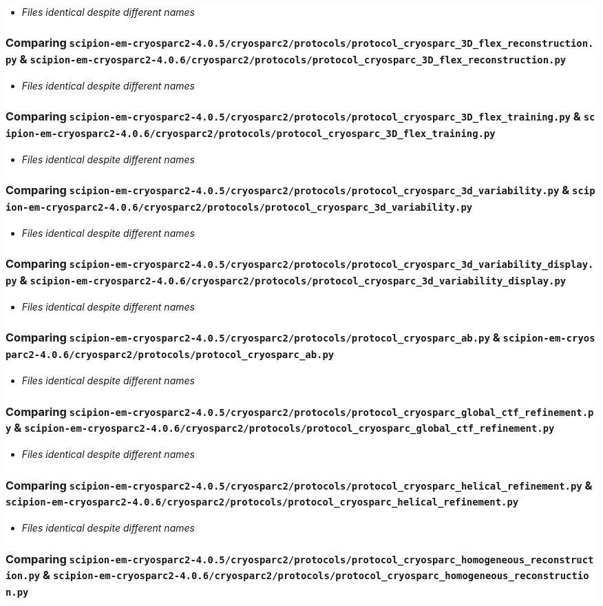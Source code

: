  * *Files identical despite different names*

### Comparing `scipion-em-cryosparc2-4.0.5/cryosparc2/protocols/protocol_cryosparc_3D_flex_reconstruction.py` & `scipion-em-cryosparc2-4.0.6/cryosparc2/protocols/protocol_cryosparc_3D_flex_reconstruction.py`

 * *Files identical despite different names*

### Comparing `scipion-em-cryosparc2-4.0.5/cryosparc2/protocols/protocol_cryosparc_3D_flex_training.py` & `scipion-em-cryosparc2-4.0.6/cryosparc2/protocols/protocol_cryosparc_3D_flex_training.py`

 * *Files identical despite different names*

### Comparing `scipion-em-cryosparc2-4.0.5/cryosparc2/protocols/protocol_cryosparc_3d_variability.py` & `scipion-em-cryosparc2-4.0.6/cryosparc2/protocols/protocol_cryosparc_3d_variability.py`

 * *Files identical despite different names*

### Comparing `scipion-em-cryosparc2-4.0.5/cryosparc2/protocols/protocol_cryosparc_3d_variability_display.py` & `scipion-em-cryosparc2-4.0.6/cryosparc2/protocols/protocol_cryosparc_3d_variability_display.py`

 * *Files identical despite different names*

### Comparing `scipion-em-cryosparc2-4.0.5/cryosparc2/protocols/protocol_cryosparc_ab.py` & `scipion-em-cryosparc2-4.0.6/cryosparc2/protocols/protocol_cryosparc_ab.py`

 * *Files identical despite different names*

### Comparing `scipion-em-cryosparc2-4.0.5/cryosparc2/protocols/protocol_cryosparc_global_ctf_refinement.py` & `scipion-em-cryosparc2-4.0.6/cryosparc2/protocols/protocol_cryosparc_global_ctf_refinement.py`

 * *Files identical despite different names*

### Comparing `scipion-em-cryosparc2-4.0.5/cryosparc2/protocols/protocol_cryosparc_helical_refinement.py` & `scipion-em-cryosparc2-4.0.6/cryosparc2/protocols/protocol_cryosparc_helical_refinement.py`

 * *Files identical despite different names*

### Comparing `scipion-em-cryosparc2-4.0.5/cryosparc2/protocols/protocol_cryosparc_homogeneous_reconstruction.py` & `scipion-em-cryosparc2-4.0.6/cryosparc2/protocols/protocol_cryosparc_homogeneous_reconstruction.py`
